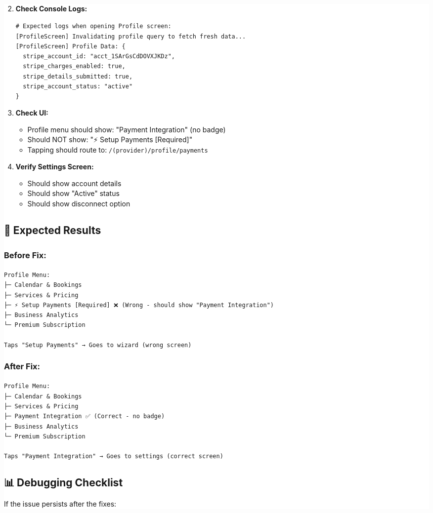 2. **Check Console Logs:**
   ```
   # Expected logs when opening Profile screen:
   [ProfileScreen] Invalidating profile query to fetch fresh data...
   [ProfileScreen] Profile Data: {
     stripe_account_id: "acct_1SArGsCdDOVXJKDz",
     stripe_charges_enabled: true,
     stripe_details_submitted: true,
     stripe_account_status: "active"
   }
   ```

3. **Check UI:**
   - Profile menu should show: "Payment Integration" (no badge)
   - Should NOT show: "⚡ Setup Payments [Required]"
   - Tapping should route to: `/(provider)/profile/payments`

4. **Verify Settings Screen:**
   - Should show account details
   - Should show "Active" status
   - Should show disconnect option

## 🎯 Expected Results

### Before Fix:
```
Profile Menu:
├─ Calendar & Bookings
├─ Services & Pricing
├─ ⚡ Setup Payments [Required] ❌ (Wrong - should show "Payment Integration")
├─ Business Analytics
└─ Premium Subscription

Taps "Setup Payments" → Goes to wizard (wrong screen)
```

### After Fix:
```
Profile Menu:
├─ Calendar & Bookings
├─ Services & Pricing
├─ Payment Integration ✅ (Correct - no badge)
├─ Business Analytics
└─ Premium Subscription

Taps "Payment Integration" → Goes to settings (correct screen)
```

## 📊 Debugging Checklist

If the issue persists after the fixes:
